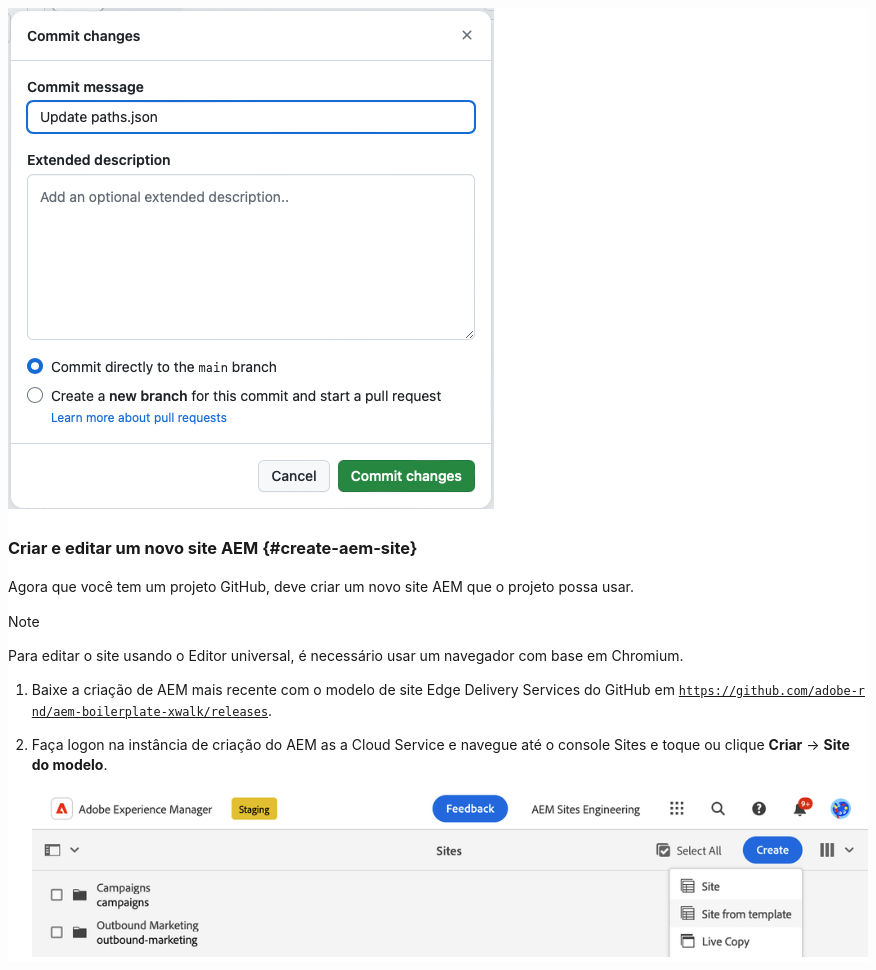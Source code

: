    ![Confirmando alterações](assets/edge-dev-getting-started/commit-paths-changes.png)

### Criar e editar um novo site AEM {#create-aem-site}

Agora que você tem um projeto GitHub, deve criar um novo site AEM que o projeto possa usar.

>[!NOTE]
>
>Para editar o site usando o Editor universal, é necessário usar um navegador com base em Chromium.

1. Baixe a criação de AEM mais recente com o modelo de site Edge Delivery Services do GitHub em [`https://github.com/adobe-rnd/aem-boilerplate-xwalk/releases`](https://github.com/adobe-rnd/aem-boilerplate-xwalk/releases).

1. Faça logon na instância de criação do AEM as a Cloud Service e navegue até o console Sites e toque ou clique **Criar** -> **Site do modelo**.

   ![Criar um novo site por meio do console](assets/edge-dev-getting-started/create-site-console.png)
